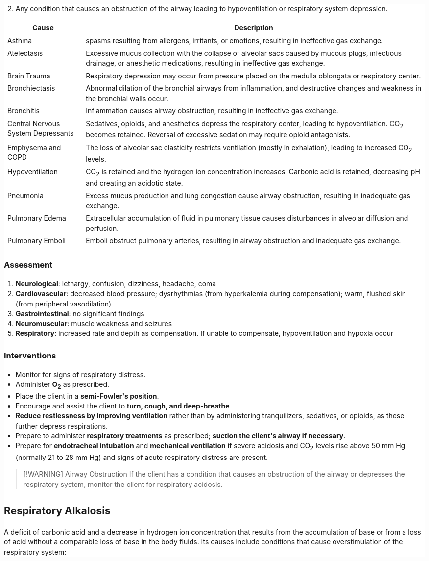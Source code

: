 2. Any condition that causes an obstruction of the airway leading to hypoventilation or respiratory system depression.

| Cause                              | Description                                                                                                                                                                                     |
| ---------------------------------- | ----------------------------------------------------------------------------------------------------------------------------------------------------------------------------------------------- |
| Asthma                             | spasms resulting from allergens, irritants, or emotions, resulting in ineffective gas exchange.                                                                                                 |
| Atelectasis                        | Excessive mucus collection with the collapse of alveolar sacs caused by mucous plugs, infectious drainage, or anesthetic medications, resulting in ineffective gas exchange.                    |
| Brain Trauma                       | Respiratory depression may occur from pressure placed on the medulla oblongata or respiratory center.                                                                                           |
| Bronchiectasis                     | Abnormal dilation of the bronchial airways from inflammation, and destructive changes and weakness in the bronchial walls occur.                                                                |
| Bronchitis                         | Inflammation causes airway obstruction, resulting in ineffective gas exchange.                                                                                                                  |
| Central Nervous System Depressants | Sedatives, opioids, and anesthetics depress the respiratory center, leading to hypoventilation. CO<sub>2</sub> becomes retained. Reversal of excessive sedation may require opioid antagonists. |
| Emphysema and COPD                 | The loss of alveolar sac elasticity restricts ventilation (mostly in exhalation), leading to increased CO<sub>2</sub> levels.                                                                   |
| Hypoventilation                    | CO<sub>2</sub> is retained and the hydrogen ion concentration increases. Carbonic acid is retained, decreasing pH and creating an acidotic state.                                               |
| Pneumonia                          | Excess mucus production and lung congestion cause airway obstruction, resulting in inadequate gas exchange.                                                                                     |
| Pulmonary Edema                    | Extracellular accumulation of fluid in pulmonary tissue causes disturbances in alveolar diffusion and perfusion.                                                                                |
| Pulmonary Emboli                   | Emboli obstruct pulmonary arteries, resulting in airway obstruction and inadequate gas exchange.                                                                                                |
### Assessment
1. **Neurological**: lethargy, confusion, dizziness, headache, coma
2. **Cardiovascular**: decreased blood pressure; dysrhythmias (from hyperkalemia during compensation); warm, flushed skin (from peripheral vasodilation)
3. **Gastrointestinal**: no significant findings
4. **Neuromuscular**: muscle weakness and seizures
5. **Respiratory**: increased rate and depth as compensation. If unable to compensate, hypoventilation and hypoxia occur
### Interventions
- Monitor for signs of respiratory distress.
- Administer <strong>O<sub>2</sub></strong> as prescribed.
- Place the client in a **semi-Fowler's position**.
- Encourage and assist the client to **turn, cough, and deep-breathe**.
- **Reduce restlessness by improving ventilation** rather than by administering tranquilizers, sedatives, or opioids, as these further depress respirations.
- Prepare to administer **respiratory treatments** as prescribed; **suction the client's airway if necessary**.
- Prepare for **endotracheal intubation** and **mechanical ventilation** if severe acidosis and CO<sub>2</sub> levels rise above 50 mm Hg (normally 21 to 28 mm Hg) and signs of acute respiratory distress are present.
>[!WARNING] Airway Obstruction
>If the client has a condition that causes an obstruction of the airway or depresses the respiratory system, monitor the client for respiratory acidosis.
## Respiratory Alkalosis
A deficit of carbonic acid and a decrease in hydrogen ion concentration that results from the accumulation of base or from a loss of acid without a comparable loss of base in the body fluids. Its causes include conditions that cause overstimulation of the respiratory system:

